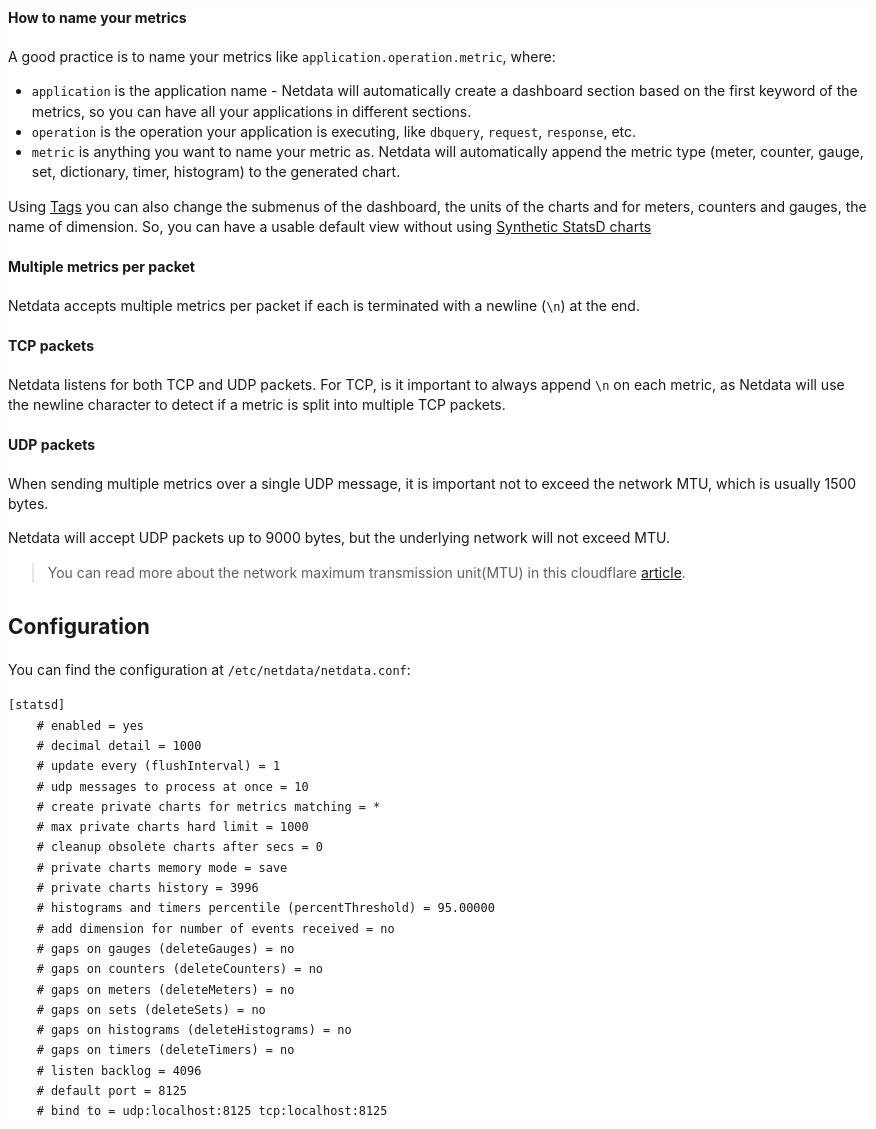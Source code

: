#### How to name your metrics

A good practice is to name your metrics like `application.operation.metric`, where:

- `application` is the application name - Netdata will automatically create a dashboard section based on the first keyword of the metrics, so you can have all your applications in different sections.
- `operation` is the operation your application is executing, like `dbquery`, `request`, `response`, etc.
- `metric` is anything you want to name your metric as. Netdata will automatically append the metric type (meter, counter, gauge, set, dictionary, timer, histogram) to the generated chart.

Using [Tags](#tags) you can also change the submenus of the dashboard, the units of the charts and for meters, counters and gauges, the name of dimension. So, you can have a usable default view without using [Synthetic StatsD charts](#synthetic-statsd-charts)

#### Multiple metrics per packet

Netdata accepts multiple metrics per packet if each is terminated with a newline (`\n`) at the end.

#### TCP packets

Netdata listens for both TCP and UDP packets. For TCP, is it important to always append `\n` on each metric, as Netdata will use the newline character to detect if a metric is split into multiple TCP packets. 


#### UDP packets

When sending multiple metrics over a single UDP message, it is important not to exceed the network MTU, which is usually 1500 bytes.

Netdata will accept UDP packets up to 9000 bytes, but the underlying network will not exceed MTU. 

> You can read more about the network maximum transmission unit(MTU) in this cloudflare [article](https://www.cloudflare.com/en-gb/learning/network-layer/what-is-mtu/).

## Configuration

You can find the configuration at `/etc/netdata/netdata.conf`:

```
[statsd]
	# enabled = yes
	# decimal detail = 1000
	# update every (flushInterval) = 1
	# udp messages to process at once = 10
	# create private charts for metrics matching = *
	# max private charts hard limit = 1000
	# cleanup obsolete charts after secs = 0
	# private charts memory mode = save
	# private charts history = 3996
	# histograms and timers percentile (percentThreshold) = 95.00000
	# add dimension for number of events received = no
	# gaps on gauges (deleteGauges) = no
	# gaps on counters (deleteCounters) = no
	# gaps on meters (deleteMeters) = no
	# gaps on sets (deleteSets) = no
	# gaps on histograms (deleteHistograms) = no
	# gaps on timers (deleteTimers) = no
	# listen backlog = 4096
	# default port = 8125
	# bind to = udp:localhost:8125 tcp:localhost:8125
```
